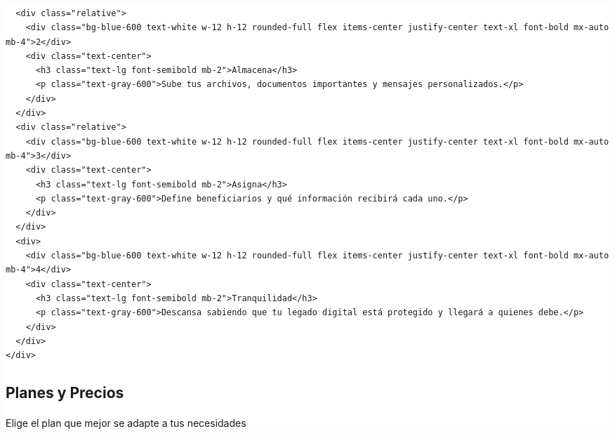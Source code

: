       <div class="relative">
        <div class="bg-blue-600 text-white w-12 h-12 rounded-full flex items-center justify-center text-xl font-bold mx-auto mb-4">2</div>
        <div class="text-center">
          <h3 class="text-lg font-semibold mb-2">Almacena</h3>
          <p class="text-gray-600">Sube tus archivos, documentos importantes y mensajes personalizados.</p>
        </div>
      </div>
      <div class="relative">
        <div class="bg-blue-600 text-white w-12 h-12 rounded-full flex items-center justify-center text-xl font-bold mx-auto mb-4">3</div>
        <div class="text-center">
          <h3 class="text-lg font-semibold mb-2">Asigna</h3>
          <p class="text-gray-600">Define beneficiarios y qué información recibirá cada uno.</p>
        </div>
      </div>
      <div>
        <div class="bg-blue-600 text-white w-12 h-12 rounded-full flex items-center justify-center text-xl font-bold mx-auto mb-4">4</div>
        <div class="text-center">
          <h3 class="text-lg font-semibold mb-2">Tranquilidad</h3>
          <p class="text-gray-600">Descansa sabiendo que tu legado digital está protegido y llegará a quienes debe.</p>
        </div>
      </div>
    </div>
  </div>
</div>


<div id="planes" class="container mx-auto px-4 py-24 text-center">
  <div class="text-center mb-16">
    <h2 class="text-3xl md:text-4xl font-bold mb-4">Planes y Precios</h2>
    <p class="text-gray-600 max-w-2xl mx-auto">Elige el plan que mejor se adapte a tus necesidades</p>
  </div>
  <div class="grid md:grid-cols-3 gap-8 max-w-6xl mx-auto text-center">
    <!-- Plan Básico -->
    <!-- <div class="bg-white rounded-xl shadow-lg p-8 border-t-4 border-blue-400 flex flex-col max-w-screen-md mx-auto">
      <h3 class="text-2xl font-bold mb-2 text-center">Plan Gratuito</h3>
      <div class="text-gray-600 mb-4 text-center">Conoce nuestro producto registrando tu primera experiencia en IABLEE. Creemos una relación de confianza y de lealtad juntos. Cifrado bancario completo de todos los datos</div>
      <div class="text-4xl font-bold mb-6 text-center">$0<span class="text-lg text-gray-500 font-normal">/mes</span></div>
      <ul class="space-y-3 mb-8 flex-grow text-left">
        <li class="flex items-start justify-start">
          <svg class="w-5 h-5 text-green-500 mr-2 mt-0.5" fill="none" stroke="currentColor" viewBox="0 0 24 24" xmlns="http://www.w3.org/2000/svg"><path stroke-linecap="round" stroke-linejoin="round" stroke-width="2" d="M5 13l4 4L19 7"></path></svg>
          <span>Alta Seguridad</span>
        </li>
        <li class="flex items-start justify-start">
          <svg class="w-5 h-5 text-green-500 mr-2 mt-0.5" fill="none" stroke="currentColor" viewBox="0 0 24 24" xmlns="http://www.w3.org/2000/svg"><path stroke-linecap="round" stroke-linejoin="round" stroke-width="2" d="M5 13l4 4L19 7"></path></svg>
          <span>Agregue 3 Activos</span>
        </li>
        <li class="flex items-start justify-start">
          <svg class="w-5 h-5 text-green-500 mr-2 mt-0.5" fill="none" stroke="currentColor" viewBox="0 0 24 24" xmlns="http://www.w3.org/2000/svg"><path stroke-linecap="round" stroke-linejoin="round" stroke-width="2" d="M5 13l4 4L19 7"></path></svg>
          <span>Hasta 1 beneficiario</span>
        </li>